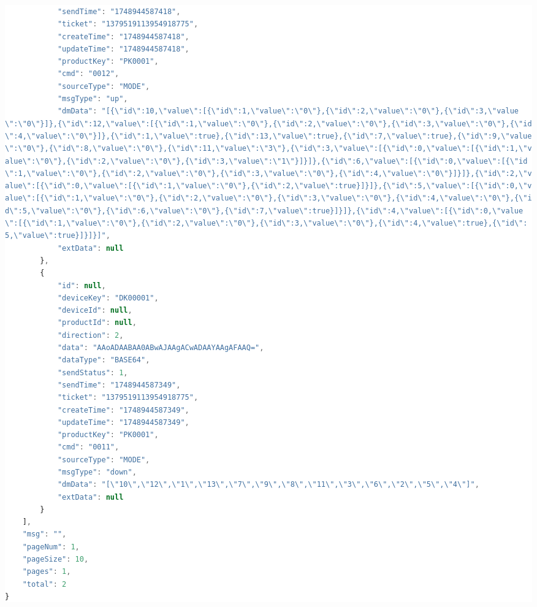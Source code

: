 ```javascript
            "sendTime": "1748944587418",
            "ticket": "1379519113954918775",
            "createTime": "1748944587418",
            "updateTime": "1748944587418",
            "productKey": "PK0001",
            "cmd": "0012",
            "sourceType": "MODE",
            "msgType": "up",
            "dmData": "[{\"id\":10,\"value\":[{\"id\":1,\"value\":\"0\"},{\"id\":2,\"value\":\"0\"},{\"id\":3,\"value\":\"0\"}]},{\"id\":12,\"value\":[{\"id\":1,\"value\":\"0\"},{\"id\":2,\"value\":\"0\"},{\"id\":3,\"value\":\"0\"},{\"id\":4,\"value\":\"0\"}]},{\"id\":1,\"value\":true},{\"id\":13,\"value\":true},{\"id\":7,\"value\":true},{\"id\":9,\"value\":\"0\"},{\"id\":8,\"value\":\"0\"},{\"id\":11,\"value\":\"3\"},{\"id\":3,\"value\":[{\"id\":0,\"value\":[{\"id\":1,\"value\":\"0\"},{\"id\":2,\"value\":\"0\"},{\"id\":3,\"value\":\"1\"}]}]},{\"id\":6,\"value\":[{\"id\":0,\"value\":[{\"id\":1,\"value\":\"0\"},{\"id\":2,\"value\":\"0\"},{\"id\":3,\"value\":\"0\"},{\"id\":4,\"value\":\"0\"}]}]},{\"id\":2,\"value\":[{\"id\":0,\"value\":[{\"id\":1,\"value\":\"0\"},{\"id\":2,\"value\":true}]}]},{\"id\":5,\"value\":[{\"id\":0,\"value\":[{\"id\":1,\"value\":\"0\"},{\"id\":2,\"value\":\"0\"},{\"id\":3,\"value\":\"0\"},{\"id\":4,\"value\":\"0\"},{\"id\":5,\"value\":\"0\"},{\"id\":6,\"value\":\"0\"},{\"id\":7,\"value\":true}]}]},{\"id\":4,\"value\":[{\"id\":0,\"value\":[{\"id\":1,\"value\":\"0\"},{\"id\":2,\"value\":\"0\"},{\"id\":3,\"value\":\"0\"},{\"id\":4,\"value\":true},{\"id\":5,\"value\":true}]}]}]",
            "extData": null
        },
        {
            "id": null,
            "deviceKey": "DK00001",
            "deviceId": null,
            "productId": null,
            "direction": 2,
            "data": "AAoADAABAA0ABwAJAAgACwADAAYAAgAFAAQ=",
            "dataType": "BASE64",
            "sendStatus": 1,
            "sendTime": "1748944587349",
            "ticket": "1379519113954918775",
            "createTime": "1748944587349",
            "updateTime": "1748944587349",
            "productKey": "PK0001",
            "cmd": "0011",
            "sourceType": "MODE",
            "msgType": "down",
            "dmData": "[\"10\",\"12\",\"1\",\"13\",\"7\",\"9\",\"8\",\"11\",\"3\",\"6\",\"2\",\"5\",\"4\"]",
            "extData": null
        }
	],
	"msg": "",
	"pageNum": 1,
	"pageSize": 10,
	"pages": 1,
	"total": 2
}
```
